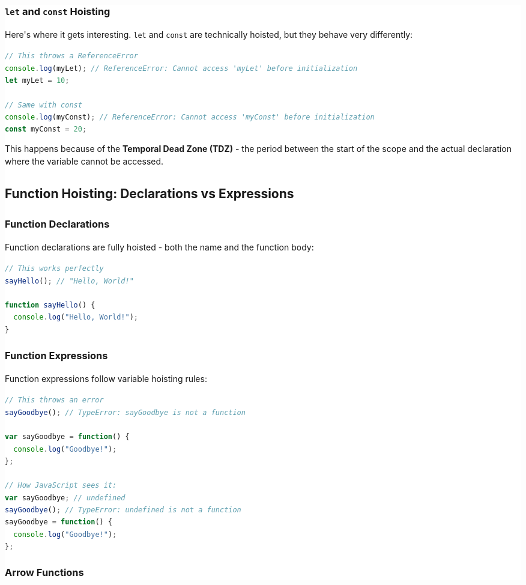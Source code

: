 ### `let` and `const` Hoisting

Here's where it gets interesting. `let` and `const` are technically hoisted, but they behave very differently:

```javascript
// This throws a ReferenceError
console.log(myLet); // ReferenceError: Cannot access 'myLet' before initialization
let myLet = 10;

// Same with const
console.log(myConst); // ReferenceError: Cannot access 'myConst' before initialization
const myConst = 20;
```

This happens because of the **Temporal Dead Zone (TDZ)** - the period between the start of the scope and the actual declaration where the variable cannot be accessed.

## Function Hoisting: Declarations vs Expressions

### Function Declarations

Function declarations are fully hoisted - both the name and the function body:

```javascript
// This works perfectly
sayHello(); // "Hello, World!"

function sayHello() {
  console.log("Hello, World!");
}
```

### Function Expressions

Function expressions follow variable hoisting rules:

```javascript
// This throws an error
sayGoodbye(); // TypeError: sayGoodbye is not a function

var sayGoodbye = function() {
  console.log("Goodbye!");
};

// How JavaScript sees it:
var sayGoodbye; // undefined
sayGoodbye(); // TypeError: undefined is not a function
sayGoodbye = function() {
  console.log("Goodbye!");
};
```

### Arrow Functions
